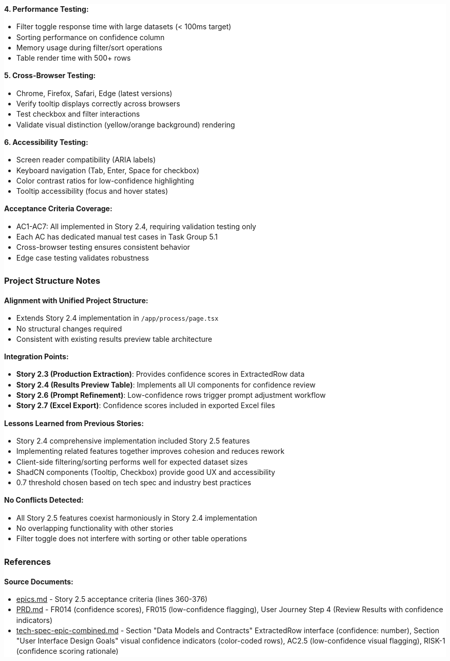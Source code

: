 **4. Performance Testing:**
- Filter toggle response time with large datasets (< 100ms target)
- Sorting performance on confidence column
- Memory usage during filter/sort operations
- Table render time with 500+ rows

**5. Cross-Browser Testing:**
- Chrome, Firefox, Safari, Edge (latest versions)
- Verify tooltip displays correctly across browsers
- Test checkbox and filter interactions
- Validate visual distinction (yellow/orange background) rendering

**6. Accessibility Testing:**
- Screen reader compatibility (ARIA labels)
- Keyboard navigation (Tab, Enter, Space for checkbox)
- Color contrast ratios for low-confidence highlighting
- Tooltip accessibility (focus and hover states)

**Acceptance Criteria Coverage:**
- AC1-AC7: All implemented in Story 2.4, requiring validation testing only
- Each AC has dedicated manual test cases in Task Group 5.1
- Cross-browser testing ensures consistent behavior
- Edge case testing validates robustness

### Project Structure Notes

**Alignment with Unified Project Structure:**
- Extends Story 2.4 implementation in `/app/process/page.tsx`
- No structural changes required
- Consistent with existing results preview table architecture

**Integration Points:**
- **Story 2.3 (Production Extraction)**: Provides confidence scores in ExtractedRow data
- **Story 2.4 (Results Preview Table)**: Implements all UI components for confidence review
- **Story 2.6 (Prompt Refinement)**: Low-confidence rows trigger prompt adjustment workflow
- **Story 2.7 (Excel Export)**: Confidence scores included in exported Excel files

**Lessons Learned from Previous Stories:**
- Story 2.4 comprehensive implementation included Story 2.5 features
- Implementing related features together improves cohesion and reduces rework
- Client-side filtering/sorting performs well for expected dataset sizes
- ShadCN components (Tooltip, Checkbox) provide good UX and accessibility
- 0.7 threshold chosen based on tech spec and industry best practices

**No Conflicts Detected:**
- All Story 2.5 features coexist harmoniously in Story 2.4 implementation
- No overlapping functionality with other stories
- Filter toggle does not interfere with sorting or other table operations

### References

**Source Documents:**
- [epics.md](../epics.md#story-25-review-low-confidence-extractions) - Story 2.5 acceptance criteria (lines 360-376)
- [PRD.md](../PRD.md) - FR014 (confidence scores), FR015 (low-confidence flagging), User Journey Step 4 (Review Results with confidence indicators)
- [tech-spec-epic-combined.md](../tech-spec-epic-combined.md) - Section "Data Models and Contracts" ExtractedRow interface (confidence: number), Section "User Interface Design Goals" visual confidence indicators (color-coded rows), AC2.5 (low-confidence visual flagging), RISK-1 (confidence scoring rationale)
